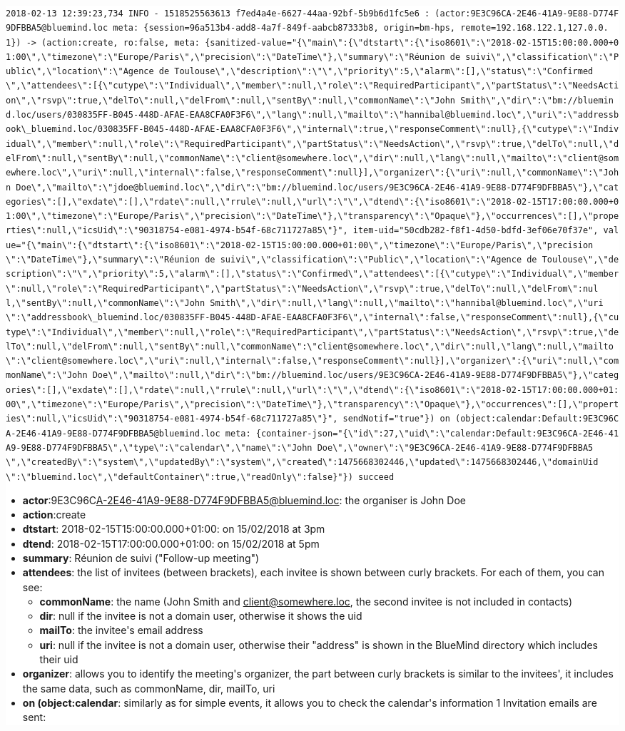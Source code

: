 
```
2018-02-13 12:39:23,734 INFO - 1518525563613 f7ed4a4e-6627-44aa-92bf-5b9b6d1fc5e6 : (actor:9E3C96CA-2E46-41A9-9E88-D774F9DFBBA5@bluemind.loc meta: {session=96a513b4-add8-4a7f-849f-aabcb87333b8, origin=bm-hps, remote=192.168.122.1,127.0.0.1}) -> (action:create, ro:false, meta: {sanitized-value="{\"main\":{\"dtstart\":{\"iso8601\":\"2018-02-15T15:00:00.000+01:00\",\"timezone\":\"Europe/Paris\",\"precision\":\"DateTime\"},\"summary\":\"Réunion de suivi\",\"classification\":\"Public\",\"location\":\"Agence de Toulouse\",\"description\":\"\",\"priority\":5,\"alarm\":[],\"status\":\"Confirmed\",\"attendees\":[{\"cutype\":\"Individual\",\"member\":null,\"role\":\"RequiredParticipant\",\"partStatus\":\"NeedsAction\",\"rsvp\":true,\"delTo\":null,\"delFrom\":null,\"sentBy\":null,\"commonName\":\"John Smith\",\"dir\":\"bm://bluemind.loc/users/030835FF-B045-448D-AFAE-EAA8CFA0F3F6\",\"lang\":null,\"mailto\":\"hannibal@bluemind.loc\",\"uri\":\"addressbook\_bluemind.loc/030835FF-B045-448D-AFAE-EAA8CFA0F3F6\",\"internal\":true,\"responseComment\":null},{\"cutype\":\"Individual\",\"member\":null,\"role\":\"RequiredParticipant\",\"partStatus\":\"NeedsAction\",\"rsvp\":true,\"delTo\":null,\"delFrom\":null,\"sentBy\":null,\"commonName\":\"client@somewhere.loc\",\"dir\":null,\"lang\":null,\"mailto\":\"client@somewhere.loc\",\"uri\":null,\"internal\":false,\"responseComment\":null}],\"organizer\":{\"uri\":null,\"commonName\":\"John Doe\",\"mailto\":\"jdoe@bluemind.loc\",\"dir\":\"bm://bluemind.loc/users/9E3C96CA-2E46-41A9-9E88-D774F9DFBBA5\"},\"categories\":[],\"exdate\":[],\"rdate\":null,\"rrule\":null,\"url\":\"\",\"dtend\":{\"iso8601\":\"2018-02-15T17:00:00.000+01:00\",\"timezone\":\"Europe/Paris\",\"precision\":\"DateTime\"},\"transparency\":\"Opaque\"},\"occurrences\":[],\"properties\":null,\"icsUid\":\"90318754-e081-4974-b54f-68c711727a85\"}", item-uid="50cdb282-f8f1-4d50-bdfd-3ef06e70f37e", value="{\"main\":{\"dtstart\":{\"iso8601\":\"2018-02-15T15:00:00.000+01:00\",\"timezone\":\"Europe/Paris\",\"precision\":\"DateTime\"},\"summary\":\"Réunion de suivi\",\"classification\":\"Public\",\"location\":\"Agence de Toulouse\",\"description\":\"\",\"priority\":5,\"alarm\":[],\"status\":\"Confirmed\",\"attendees\":[{\"cutype\":\"Individual\",\"member\":null,\"role\":\"RequiredParticipant\",\"partStatus\":\"NeedsAction\",\"rsvp\":true,\"delTo\":null,\"delFrom\":null,\"sentBy\":null,\"commonName\":\"John Smith\",\"dir\":null,\"lang\":null,\"mailto\":\"hannibal@bluemind.loc\",\"uri\":\"addressbook\_bluemind.loc/030835FF-B045-448D-AFAE-EAA8CFA0F3F6\",\"internal\":false,\"responseComment\":null},{\"cutype\":\"Individual\",\"member\":null,\"role\":\"RequiredParticipant\",\"partStatus\":\"NeedsAction\",\"rsvp\":true,\"delTo\":null,\"delFrom\":null,\"sentBy\":null,\"commonName\":\"client@somewhere.loc\",\"dir\":null,\"lang\":null,\"mailto\":\"client@somewhere.loc\",\"uri\":null,\"internal\":false,\"responseComment\":null}],\"organizer\":{\"uri\":null,\"commonName\":\"John Doe\",\"mailto\":null,\"dir\":\"bm://bluemind.loc/users/9E3C96CA-2E46-41A9-9E88-D774F9DFBBA5\"},\"categories\":[],\"exdate\":[],\"rdate\":null,\"rrule\":null,\"url\":\"\",\"dtend\":{\"iso8601\":\"2018-02-15T17:00:00.000+01:00\",\"timezone\":\"Europe/Paris\",\"precision\":\"DateTime\"},\"transparency\":\"Opaque\"},\"occurrences\":[],\"properties\":null,\"icsUid\":\"90318754-e081-4974-b54f-68c711727a85\"}", sendNotif="true"}) on (object:calendar:Default:9E3C96CA-2E46-41A9-9E88-D774F9DFBBA5@bluemind.loc meta: {container-json="{\"id\":27,\"uid\":\"calendar:Default:9E3C96CA-2E46-41A9-9E88-D774F9DFBBA5\",\"type\":\"calendar\",\"name\":\"John Doe\",\"owner\":\"9E3C96CA-2E46-41A9-9E88-D774F9DFBBA5\",\"createdBy\":\"system\",\"updatedBy\":\"system\",\"created\":1475668302446,\"updated\":1475668302446,\"domainUid\":\"bluemind.loc\",\"defaultContainer\":true,\"readOnly\":false}"}) succeed
```


  - **actor**:9E3C96C[A-2E46-41A9-9E88-D774F9DFBBA5@bluemind.loc](mailto:A-2E46-41A9-9E88-D774F9DFBBA5@bluemind.loc): the organiser is John Doe
  - **action**:create
  - **dtstart**: 2018-02-15T15:00:00.000+01:00: on 15/02/2018 at 3pm
  - **dtend**: 2018-02-15T17:00:00.000+01:00: on 15/02/2018 at 5pm
  - **summary**: Réunion de suivi ("Follow-up meeting")
  - **attendees**: the list of invitees (between brackets), each invitee is shown between curly brackets. For each of them, you can see:
    - **commonName**: the name (John Smith and [client@somewhere.loc](mailto:client@somewhere.loc), the second invitee is not included in contacts)
    - **dir**: null if the invitee is not a domain user, otherwise it shows the uid 
    - **mailTo**: the invitee's email address
    - **uri**: null if the invitee is not a domain user, otherwise their "address" is shown in the BlueMind directory which includes their uid
  - **organizer**: allows you to identify the meeting's organizer, the part between curly brackets is similar to the invitees', it includes the same data, such as commonName, dir, mailTo, uri
  - **on (object:calendar**: similarly as for simple events, it allows you to check the calendar's information
1 
Invitation emails are sent:
